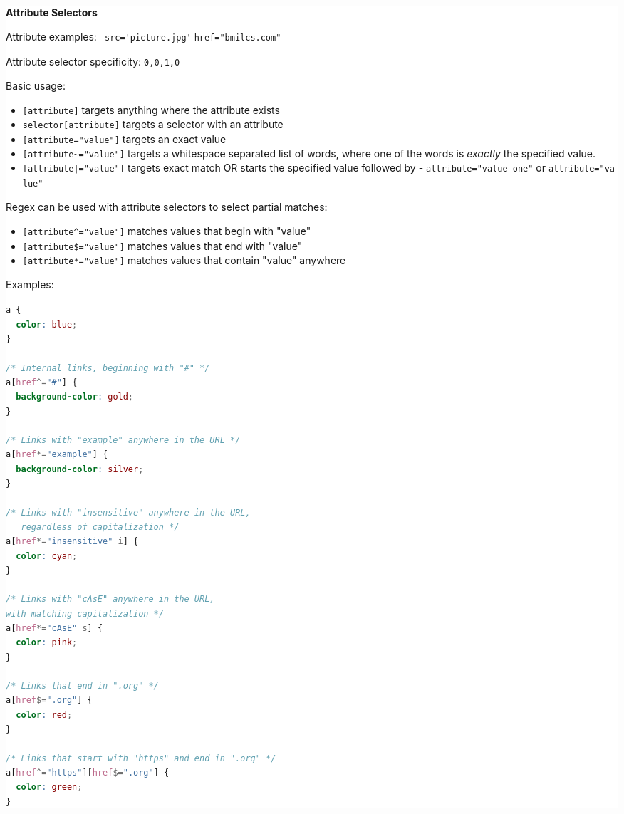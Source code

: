 **Attribute Selectors**

Attribute examples: ` src='picture.jpg'` `href="bmilcs.com" `

Attribute selector specificity: `0,0,1,0`

Basic usage:

- `[attribute]` targets anything where the attribute exists
- `selector[attribute]` targets a selector with an attribute
- `[attribute="value"]` targets an exact value
- `[attribute~="value"]` targets a whitespace separated list of words, where one of the words is _exactly_ the specified value.
- `[attribute|="value"]` targets exact match OR starts the specified value followed by - `attribute="value-one"` or `attribute="value"`

Regex can be used with attribute selectors to select partial matches:

- `[attribute^="value"]` matches values that begin with "value"
- `[attribute$="value"]` matches values that end with "value"
- `[attribute*="value"]` matches values that contain "value" anywhere

Examples:

```css
a {
  color: blue;
}

/* Internal links, beginning with "#" */
a[href^="#"] {
  background-color: gold;
}

/* Links with "example" anywhere in the URL */
a[href*="example"] {
  background-color: silver;
}

/* Links with "insensitive" anywhere in the URL,
   regardless of capitalization */
a[href*="insensitive" i] {
  color: cyan;
}

/* Links with "cAsE" anywhere in the URL,
with matching capitalization */
a[href*="cAsE" s] {
  color: pink;
}

/* Links that end in ".org" */
a[href$=".org"] {
  color: red;
}

/* Links that start with "https" and end in ".org" */
a[href^="https"][href$=".org"] {
  color: green;
}
```

